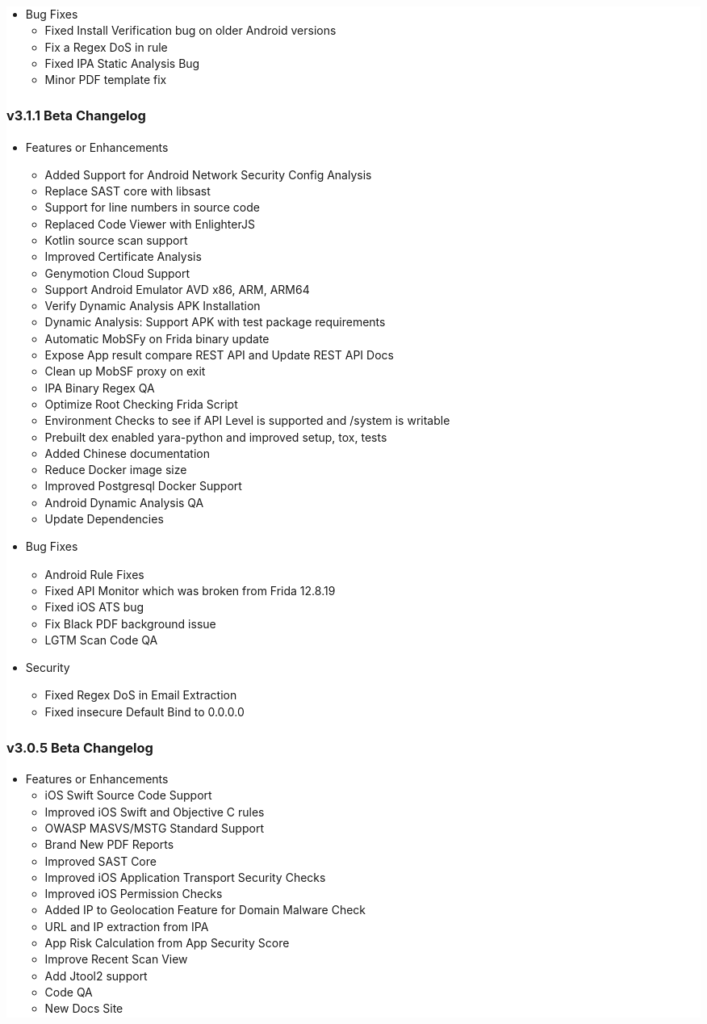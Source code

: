 - Bug Fixes
  - Fixed Install Verification bug on older Android versions
  - Fix a Regex DoS in rule
  - Fixed IPA Static Analysis Bug
  - Minor PDF template fix

### v3.1.1 Beta Changelog
- Features or Enhancements
  - Added Support for Android Network Security Config Analysis
  - Replace SAST core with libsast
  - Support for line numbers in source code
  - Replaced Code Viewer with EnlighterJS
  - Kotlin source scan support
  - Improved Certificate Analysis
  - Genymotion Cloud Support
  - Support Android Emulator AVD x86, ARM, ARM64
  - Verify Dynamic Analysis APK Installation
  - Dynamic Analysis: Support APK with test package requirements
  - Automatic MobSFy on Frida binary update
  - Expose App result compare REST API and Update REST API Docs
  - Clean up MobSF proxy on exit
  - IPA Binary Regex QA
  - Optimize Root Checking Frida Script
  - Environment Checks to see if API Level is supported and /system is writable
  - Prebuilt dex enabled yara-python and improved setup, tox, tests
  - Added Chinese documentation
  - Reduce Docker image size
  - Improved Postgresql Docker Support
  - Android Dynamic Analysis QA
  - Update Dependencies

- Bug Fixes
  - Android Rule Fixes
  - Fixed API Monitor which was broken from Frida 12.8.19
  - Fixed iOS ATS bug
  - Fix Black PDF background issue
  - LGTM Scan Code QA

- Security
  - Fixed Regex DoS in Email Extraction
  - Fixed insecure Default Bind to 0.0.0.0

### v3.0.5 Beta Changelog
- Features or Enhancements
  - iOS Swift Source Code Support
  - Improved iOS Swift and Objective C rules
  - OWASP MASVS/MSTG Standard Support
  - Brand New PDF Reports
  - Improved SAST Core
  - Improved iOS Application Transport Security Checks
  - Improved iOS Permission Checks
  - Added IP to Geolocation Feature for Domain Malware Check
  - URL and IP extraction from IPA
  - App Risk Calculation from App Security Score
  - Improve Recent Scan View
  - Add Jtool2 support
  - Code QA
  - New Docs Site
